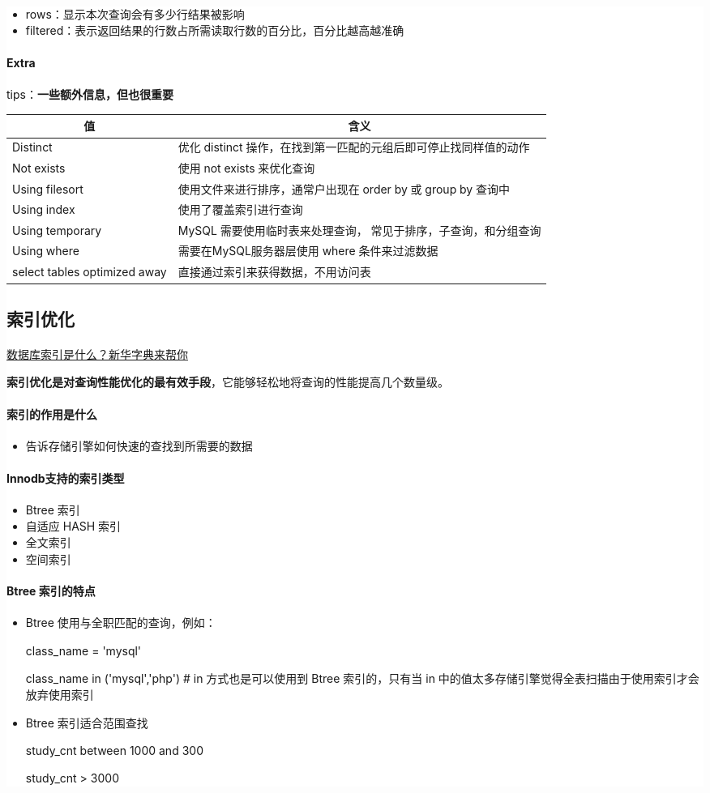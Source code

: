 - rows：显示本次查询会有多少行结果被影响
- filtered：表示返回结果的行数占所需读取行数的百分比，百分比越高越准确



#### Extra

tips：**一些额外信息，但也很重要**

| 值                           | 含义                                                         |
| ---------------------------- | ------------------------------------------------------------ |
| Distinct                     | 优化 distinct 操作，在找到第一匹配的元组后即可停止找同样值的动作 |
| Not exists                   | 使用  not  exists 来优化查询                                 |
| Using filesort               | 使用文件来进行排序，通常户出现在 order by  或 group  by 查询中 |
| Using index                  | 使用了覆盖索引进行查询                                       |
| Using temporary              | MySQL 需要使用临时表来处理查询， 常见于排序，子查询，和分组查询 |
| Using  where                 | 需要在MySQL服务器层使用 where 条件来过滤数据                 |
| select tables optimized away | 直接通过索引来获得数据，不用访问表                           |



## 索引优化

[数据库索引是什么？新华字典来帮你](<https://juejin.im/post/5c67be206fb9a049b13ebdbe>)

**索引优化是对查询性能优化的最有效手段**，它能够轻松地将查询的性能提高几个数量级。

#### 索引的作用是什么

- 告诉存储引擎如何快速的查找到所需要的数据



#### Innodb支持的索引类型

- Btree 索引
- 自适应 HASH 索引
- 全文索引
- 空间索引



#### Btree 索引的特点

- Btree 使用与全职匹配的查询，例如：

  class_name = 'mysql'

  class_name in ('mysql','php')  #  in 方式也是可以使用到 Btree 索引的，只有当 in 中的值太多存储引擎觉得全表扫描由于使用索引才会放弃使用索引

- Btree 索引适合范围查找

  study_cnt between 1000 and 300

  study_cnt > 3000
